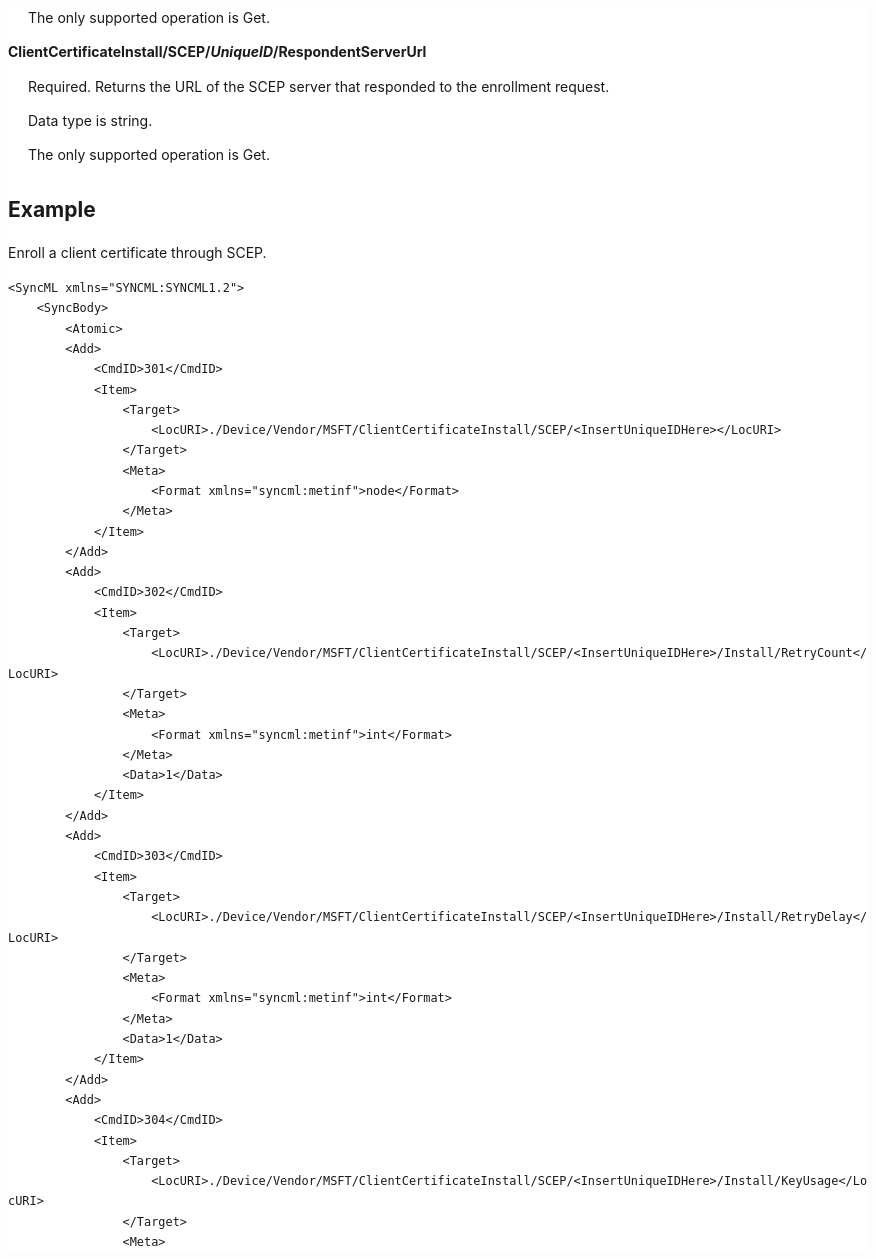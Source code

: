 <p style="margin-left: 20px">The only supported operation is Get.

<a href="" id="clientcertificateinstall-scep-uniqueid-respondentserverurl"></a>**ClientCertificateInstall/SCEP/*UniqueID*/RespondentServerUrl**  
<p style="margin-left: 20px">Required. Returns the URL of the SCEP server that responded to the enrollment request.

<p style="margin-left: 20px">Data type is string.

<p style="margin-left: 20px">The only supported operation is Get.

## Example


Enroll a client certificate through SCEP.

``` syntax
<SyncML xmlns="SYNCML:SYNCML1.2">
    <SyncBody>
        <Atomic>
        <Add>
            <CmdID>301</CmdID>
            <Item>
                <Target>
                    <LocURI>./Device/Vendor/MSFT/ClientCertificateInstall/SCEP/<InsertUniqueIDHere></LocURI>
                </Target>
                <Meta>
                    <Format xmlns="syncml:metinf">node</Format>
                </Meta>
            </Item>
        </Add>
        <Add>
            <CmdID>302</CmdID>
            <Item>
                <Target>
                    <LocURI>./Device/Vendor/MSFT/ClientCertificateInstall/SCEP/<InsertUniqueIDHere>/Install/RetryCount</LocURI>
                </Target>
                <Meta>
                    <Format xmlns="syncml:metinf">int</Format>
                </Meta>
                <Data>1</Data>
            </Item>
        </Add>
        <Add>
            <CmdID>303</CmdID>
            <Item>
                <Target>
                    <LocURI>./Device/Vendor/MSFT/ClientCertificateInstall/SCEP/<InsertUniqueIDHere>/Install/RetryDelay</LocURI>
                </Target>
                <Meta>
                    <Format xmlns="syncml:metinf">int</Format>
                </Meta>
                <Data>1</Data>
            </Item>
        </Add>
        <Add>
            <CmdID>304</CmdID>
            <Item>
                <Target>
                    <LocURI>./Device/Vendor/MSFT/ClientCertificateInstall/SCEP/<InsertUniqueIDHere>/Install/KeyUsage</LocURI>
                </Target>
                <Meta>
```